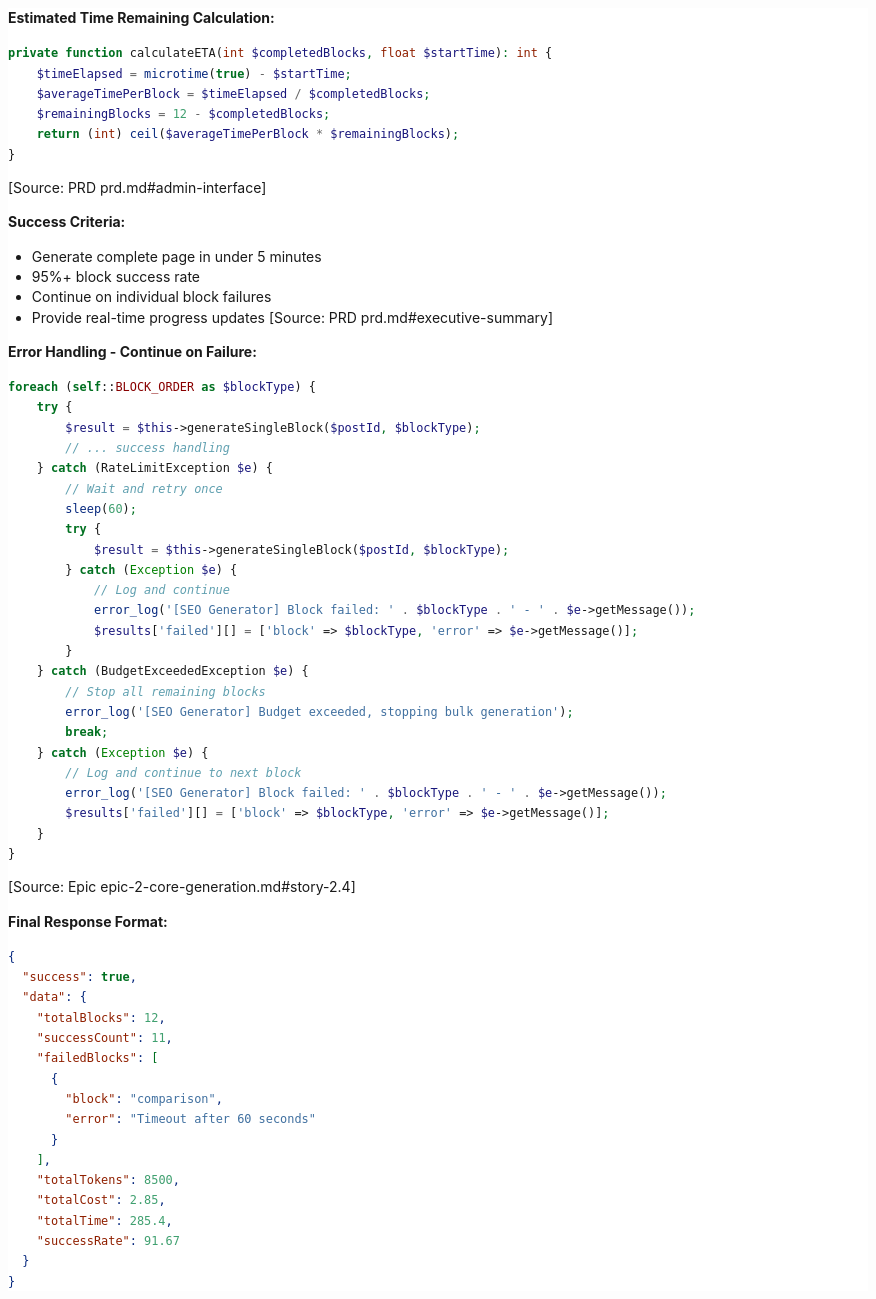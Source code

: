 **Estimated Time Remaining Calculation:**
```php
private function calculateETA(int $completedBlocks, float $startTime): int {
    $timeElapsed = microtime(true) - $startTime;
    $averageTimePerBlock = $timeElapsed / $completedBlocks;
    $remainingBlocks = 12 - $completedBlocks;
    return (int) ceil($averageTimePerBlock * $remainingBlocks);
}
```
[Source: PRD prd.md#admin-interface]

**Success Criteria:**
- Generate complete page in under 5 minutes
- 95%+ block success rate
- Continue on individual block failures
- Provide real-time progress updates
[Source: PRD prd.md#executive-summary]

**Error Handling - Continue on Failure:**
```php
foreach (self::BLOCK_ORDER as $blockType) {
    try {
        $result = $this->generateSingleBlock($postId, $blockType);
        // ... success handling
    } catch (RateLimitException $e) {
        // Wait and retry once
        sleep(60);
        try {
            $result = $this->generateSingleBlock($postId, $blockType);
        } catch (Exception $e) {
            // Log and continue
            error_log('[SEO Generator] Block failed: ' . $blockType . ' - ' . $e->getMessage());
            $results['failed'][] = ['block' => $blockType, 'error' => $e->getMessage()];
        }
    } catch (BudgetExceededException $e) {
        // Stop all remaining blocks
        error_log('[SEO Generator] Budget exceeded, stopping bulk generation');
        break;
    } catch (Exception $e) {
        // Log and continue to next block
        error_log('[SEO Generator] Block failed: ' . $blockType . ' - ' . $e->getMessage());
        $results['failed'][] = ['block' => $blockType, 'error' => $e->getMessage()];
    }
}
```
[Source: Epic epic-2-core-generation.md#story-2.4]

**Final Response Format:**
```json
{
  "success": true,
  "data": {
    "totalBlocks": 12,
    "successCount": 11,
    "failedBlocks": [
      {
        "block": "comparison",
        "error": "Timeout after 60 seconds"
      }
    ],
    "totalTokens": 8500,
    "totalCost": 2.85,
    "totalTime": 285.4,
    "successRate": 91.67
  }
}
```